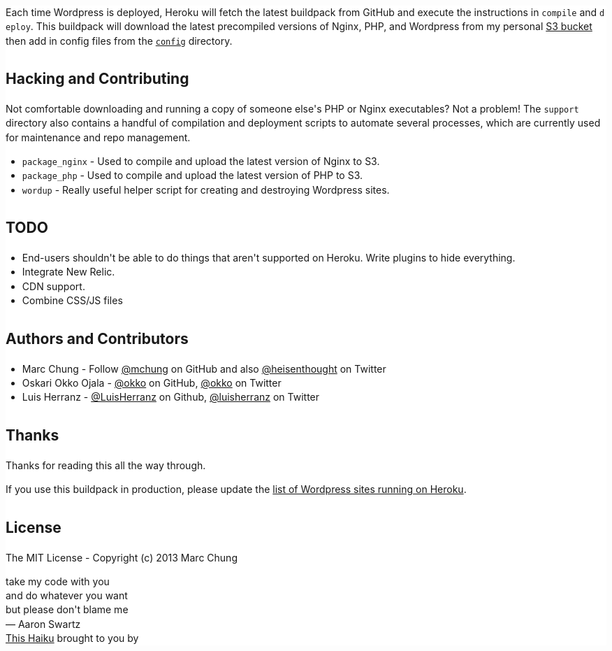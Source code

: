 Each time Wordpress is deployed, Heroku will fetch the latest buildpack from GitHub and execute the instructions in `compile` and `deploy`.  This buildpack will download the latest precompiled versions of Nginx, PHP, and Wordpress from my personal [S3 bucket](http://heroku-buildpack-wordpress.s3.amazonaws.com) then add in config files from the [`config`](https://github.com/mchung/wordpress-on-heroku/tree/master/config) directory.

## Hacking and Contributing

Not comfortable downloading and running a copy of someone else's PHP or Nginx executables? Not a problem!  The `support` directory also contains a handful of compilation and deployment scripts to automate several processes, which are currently used for maintenance and repo management.

* `package_nginx` - Used to compile and upload the latest version of Nginx to S3.
* `package_php` - Used to compile and upload the latest version of PHP to S3.
* `wordup` - Really useful helper script for creating and destroying Wordpress sites.

## TODO

* End-users shouldn't be able to do things that aren't supported on Heroku. Write plugins to hide everything.
* Integrate New Relic.
* CDN support.
* Combine CSS/JS files

## Authors and Contributors

* Marc Chung - Follow [@mchung](https://github.com/mchung) on GitHub and also [@heisenthought](https://twitter.com/heisenthought) on Twitter
* Oskari Okko Ojala - [@okko](https://github.com/okko) on GitHub, [@okko](https://twitter.com/okko) on Twitter
* Luis Herranz - [@LuisHerranz](https://github.com/LuisHerranz) on Github, [@luisherranz](https://twitter.com/luisherranz) on Twitter

## Thanks

Thanks for reading this all the way through.

If you use this buildpack in production, please update the [list of Wordpress sites running on Heroku](https://github.com/mchung/heroku-buildpack-wordpress/wiki/Sites-running-Wordpress-on-Heroku).

## License

The MIT License - Copyright (c) 2013 Marc Chung

<link href='http://haikuist.com/assets/embed.css' media='screen' rel='stylesheet' type='text/css'>
<div class='haikuist_snippet' id='haiku-1922'>
<div class='poem'>
<div class='line1'>
take my code with you
</div>
<div class='line2'>
and do whatever you want
</div>
<div class='line3'>
but please don't blame me
</div>
<div class='author'>
&mdash;
Aaron Swartz
</div>
</div>
<div class='meta'>
<a href="http://haikuist.com/haiku/1922">This Haiku</a>
brought to you by